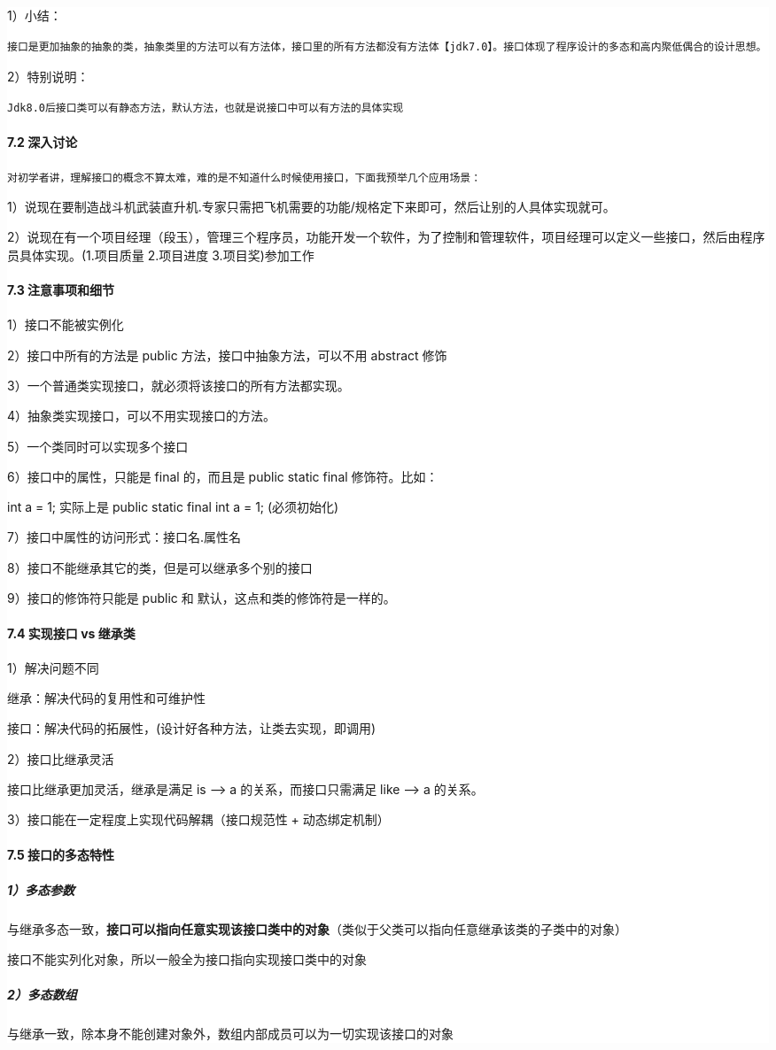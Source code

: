 1）小结：

	接口是更加抽象的抽象的类，抽象类里的方法可以有方法体，接口里的所有方法都没有方法体【jdk7.0】。接口体现了程序设计的多态和高内聚低偶合的设计思想。

2）特别说明：

	Jdk8.0后接口类可以有静态方法，默认方法，也就是说接口中可以有方法的具体实现

#### 7.2 深入讨论

	对初学者讲，理解接口的概念不算太难，难的是不知道什么时候使用接口，下面我预举几个应用场景：

1）说现在要制造战斗机武装直升机.专家只需把飞机需要的功能/规格定下来即可，然后让别的人具体实现就可。

2）说现在有一个项目经理（段玉），管理三个程序员，功能开发一个软件，为了控制和管理软件，项目经理可以定义一些接口，然后由程序员具体实现。(1.项目质量 2.项目进度 3.项目奖)参加工作

#### 7.3 注意事项和细节

1）接口不能被实例化

2）接口中所有的方法是 public 方法，接口中抽象方法，可以不用 abstract 修饰

3）一个普通类实现接口，就必须将该接口的所有方法都实现。

4）抽象类实现接口，可以不用实现接口的方法。

5）一个类同时可以实现多个接口

6）接口中的属性，只能是 final 的，而且是 public static final 修饰符。比如：

int a = 1; 实际上是 public static final int a = 1; (必须初始化)

7）接口中属性的访问形式：接口名.属性名

8）接口不能继承其它的类，但是可以继承多个别的接口

9）接口的修饰符只能是 public 和 默认，这点和类的修饰符是一样的。

#### 7.4 实现接口 vs 继承类

1）解决问题不同

继承：解决代码的复用性和可维护性

接口：解决代码的拓展性，(设计好各种方法，让类去实现，即调用)

2）接口比继承灵活

接口比继承更加灵活，继承是满足 is --> a 的关系，而接口只需满足 like --> a 的关系。

3）接口能在一定程度上实现代码解耦（接口规范性 + 动态绑定机制）

#### 7.5 接口的多态特性

##### 1）多态参数

与继承多态一致，**接口可以指向任意实现该接口类中的对象**（类似于父类可以指向任意继承该类的子类中的对象）

接口不能实列化对象，所以一般全为接口指向实现接口类中的对象

##### 2）多态数组

与继承一致，除本身不能创建对象外，数组内部成员可以为一切实现该接口的对象
